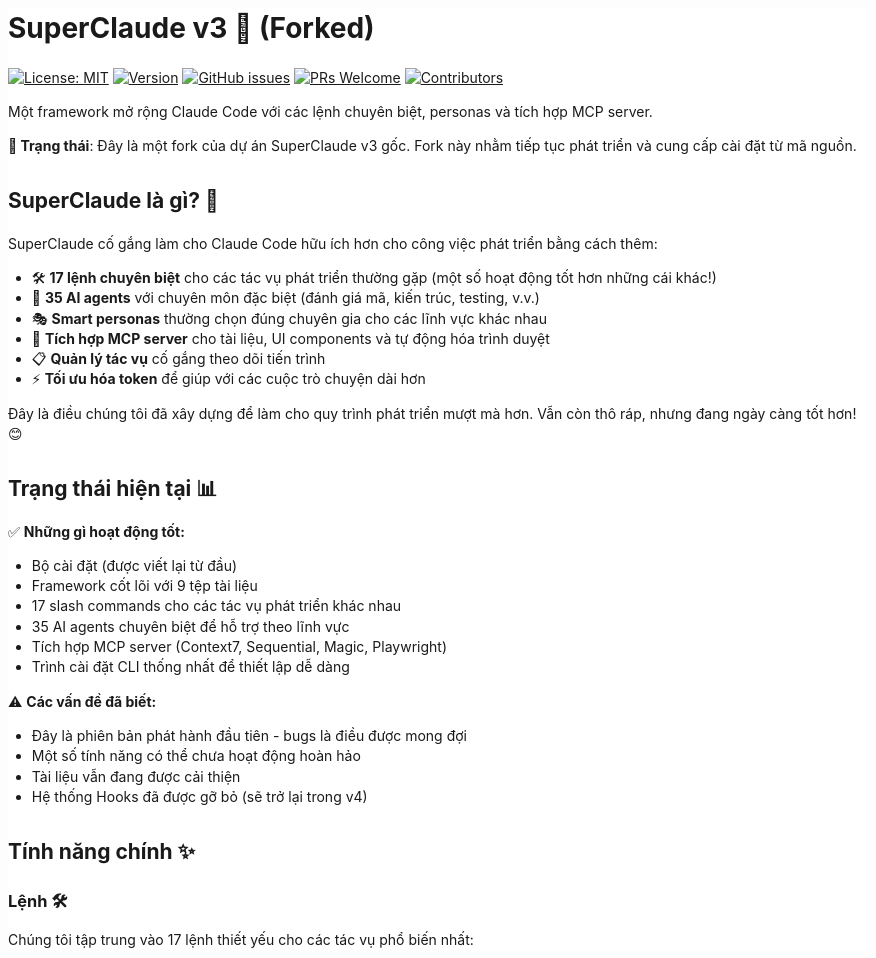 # SuperClaude v3 🚀 (Forked)
[![License: MIT](https://img.shields.io/badge/License-MIT-yellow.svg)](https://opensource.org/licenses/MIT)
[![Version](https://img.shields.io/badge/version-3.0.0--fork-blue.svg)](https://github.com/hphuongdhsp/SuperClaude_Agents)
[![GitHub issues](https://img.shields.io/github/issues/hphuongdhsp/SuperClaude_Agents)](https://github.com/hphuongdhsp/SuperClaude_Agents/issues)
[![PRs Welcome](https://img.shields.io/badge/PRs-welcome-brightgreen.svg)](https://github.com/hphuongdhsp/SuperClaude_Agents/blob/master/CONTRIBUTING.md)
[![Contributors](https://img.shields.io/github/contributors/hphuongdhsp/SuperClaude_Agents)](https://github.com/hphuongdhsp/SuperClaude_Agents/graphs/contributors)

Một framework mở rộng Claude Code với các lệnh chuyên biệt, personas và tích hợp MCP server.

**📢 Trạng thái**: Đây là một fork của dự án SuperClaude v3 gốc. Fork này nhằm tiếp tục phát triển và cung cấp cài đặt từ mã nguồn.

## SuperClaude là gì? 🤔

SuperClaude cố gắng làm cho Claude Code hữu ích hơn cho công việc phát triển bằng cách thêm:
- 🛠️ **17 lệnh chuyên biệt** cho các tác vụ phát triển thường gặp (một số hoạt động tốt hơn những cái khác!)
- 🤖 **35 AI agents** với chuyên môn đặc biệt (đánh giá mã, kiến trúc, testing, v.v.)
- 🎭 **Smart personas** thường chọn đúng chuyên gia cho các lĩnh vực khác nhau
- 🔧 **Tích hợp MCP server** cho tài liệu, UI components và tự động hóa trình duyệt
- 📋 **Quản lý tác vụ** cố gắng theo dõi tiến trình
- ⚡ **Tối ưu hóa token** để giúp với các cuộc trò chuyện dài hơn

Đây là điều chúng tôi đã xây dựng để làm cho quy trình phát triển mượt mà hơn. Vẫn còn thô ráp, nhưng đang ngày càng tốt hơn! 😊

## Trạng thái hiện tại 📊

✅ **Những gì hoạt động tốt:**
- Bộ cài đặt (được viết lại từ đầu)
- Framework cốt lõi với 9 tệp tài liệu
- 17 slash commands cho các tác vụ phát triển khác nhau
- 35 AI agents chuyên biệt để hỗ trợ theo lĩnh vực
- Tích hợp MCP server (Context7, Sequential, Magic, Playwright)
- Trình cài đặt CLI thống nhất để thiết lập dễ dàng

⚠️ **Các vấn đề đã biết:**
- Đây là phiên bản phát hành đầu tiên - bugs là điều được mong đợi
- Một số tính năng có thể chưa hoạt động hoàn hảo
- Tài liệu vẫn đang được cải thiện
- Hệ thống Hooks đã được gỡ bỏ (sẽ trở lại trong v4)

## Tính năng chính ✨

### Lệnh 🛠️
Chúng tôi tập trung vào 17 lệnh thiết yếu cho các tác vụ phổ biến nhất:
